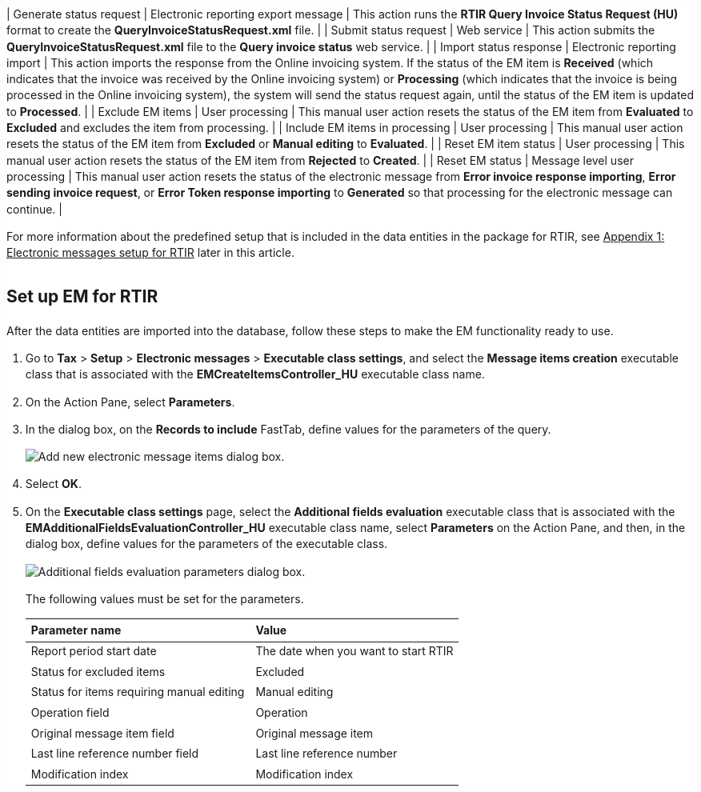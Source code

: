 | Generate status request        | Electronic reporting export message | This action runs the **RTIR Query Invoice Status Request (HU)** format to create the **QueryInvoiceStatusRequest.xml** file. |
| Submit status request          | Web service                         | This action submits the **QueryInvoiceStatusRequest.xml** file to the **Query invoice status** web service. |
| Import status response         | Electronic reporting import         | This action imports the response from the Online invoicing system. If the status of the EM item is **Received** (which indicates that the invoice was received by the Online invoicing system) or **Processing** (which indicates that the invoice is being processed in the Online invoicing system), the system will send the status request again, until the status of the EM item is updated to **Processed**. |
| Exclude EM items               | User processing                     | This manual user action resets the status of the EM item from **Evaluated** to **Excluded** and excludes the item from processing. |
| Include EM items in processing | User processing                     | This manual user action resets the status of the EM item from **Excluded** or **Manual editing** to **Evaluated**. |
| Reset EM item status           | User processing                     | This manual user action resets the status of the EM item from **Rejected** to **Created**. |
| Reset EM status                | Message level user processing       | This manual user action resets the status of the electronic message from **Error invoice response importing**, **Error sending invoice request**, or **Error Token response importing** to **Generated** so that processing for the electronic message can continue. |

For more information about the predefined setup that is included in the data entities in the package for RTIR, see [Appendix 1: Electronic messages setup for RTIR](#appendix-1-electronic-message-setup-for-rtir) later in this article.

## Set up EM for RTIR

After the data entities are imported into the database, follow these steps to make the EM functionality ready to use.

1. Go to **Tax** \> **Setup** \> **Electronic messages** \> **Executable class settings**, and select the **Message items creation** executable class that is associated with the **EMCreateItemsController_HU** executable class name.
2. On the Action Pane, select **Parameters**.
3. In the dialog box, on the **Records to include** FastTab, define values for the parameters of the query.

    ![Add new electronic message items dialog box.](../media/3_emea-hun-exec-class.png)

4. Select **OK**.
5. On the **Executable class settings** page, select the **Additional fields evaluation** executable class that is associated with the **EMAdditionalFieldsEvaluationController_HU** executable class name, select **Parameters** on the Action Pane, and then, in the dialog box, define values for the parameters of the executable class.

    ![Additional fields evaluation parameters dialog box.](../media/4_Additional_fields.png)

    The following values must be set for the parameters.

    | Parameter name                            | Value                                |
    |-------------------------------------------|--------------------------------------|
    | Report period start date                  | The date when you want to start RTIR |
    | Status for excluded items                 | Excluded                             |
    | Status for items requiring manual editing | Manual editing                       |
    | Operation field                           | Operation                            |
    | Original message item field               | Original message item                |
    | Last line reference number field          | Last line reference number           |
    | Modification index                        | Modification index                   |
